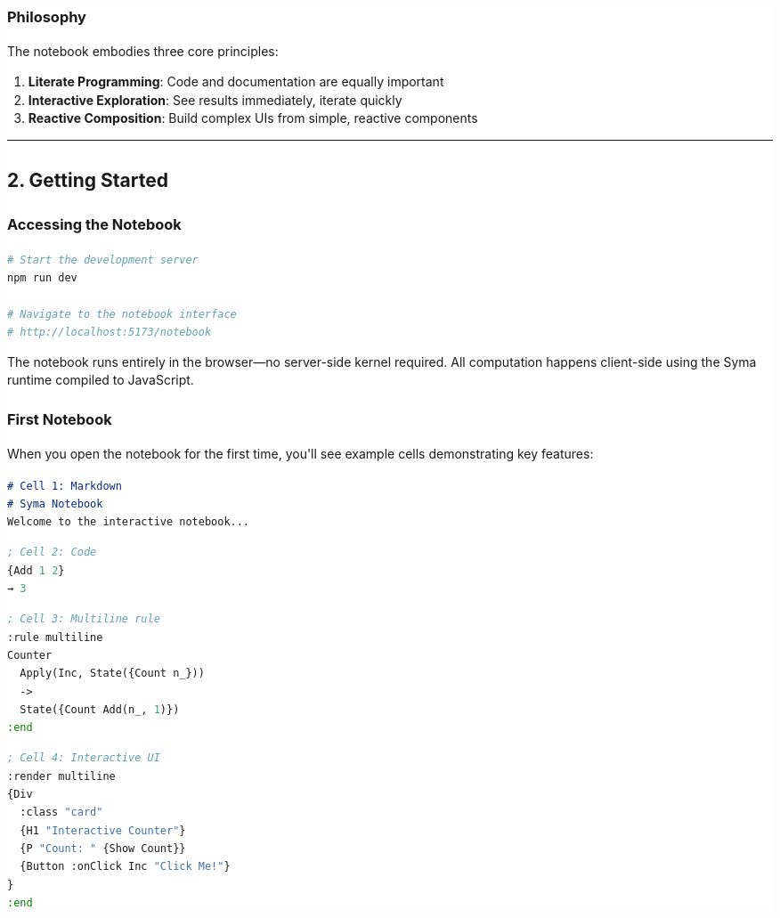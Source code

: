 ### Philosophy

The notebook embodies three core principles:

1. **Literate Programming**: Code and documentation are equally important
2. **Interactive Exploration**: See results immediately, iterate quickly
3. **Reactive Composition**: Build complex UIs from simple, reactive components

---

## 2. Getting Started

### Accessing the Notebook

```bash
# Start the development server
npm run dev

# Navigate to the notebook interface
# http://localhost:5173/notebook
```

The notebook runs entirely in the browser—no server-side kernel required. All computation happens client-side using the Syma runtime compiled to JavaScript.

### First Notebook

When you open the notebook for the first time, you'll see example cells demonstrating key features:

```markdown
# Cell 1: Markdown
# Syma Notebook
Welcome to the interactive notebook...
```

```lisp
; Cell 2: Code
{Add 1 2}
→ 3
```

```lisp
; Cell 3: Multiline rule
:rule multiline
Counter
  Apply(Inc, State({Count n_}))
  ->
  State({Count Add(n_, 1)})
:end
```

```lisp
; Cell 4: Interactive UI
:render multiline
{Div
  :class "card"
  {H1 "Interactive Counter"}
  {P "Count: " {Show Count}}
  {Button :onClick Inc "Click Me!"}
}
:end
```
